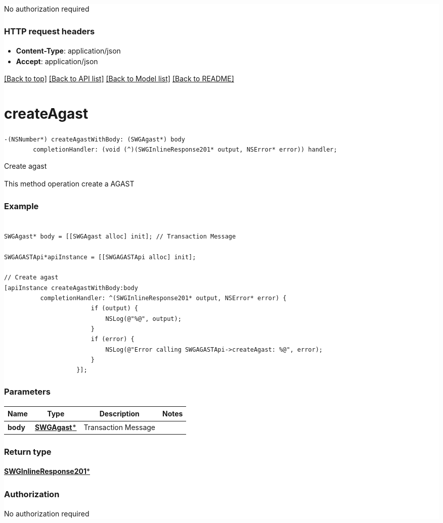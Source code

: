 No authorization required

### HTTP request headers

 - **Content-Type**: application/json
 - **Accept**: application/json

[[Back to top]](#) [[Back to API list]](../README.md#documentation-for-api-endpoints) [[Back to Model list]](../README.md#documentation-for-models) [[Back to README]](../README.md)

# **createAgast**
```objc
-(NSNumber*) createAgastWithBody: (SWGAgast*) body
        completionHandler: (void (^)(SWGInlineResponse201* output, NSError* error)) handler;
```

Create agast

This method operation create a AGAST 

### Example 
```objc

SWGAgast* body = [[SWGAgast alloc] init]; // Transaction Message

SWGAGASTApi*apiInstance = [[SWGAGASTApi alloc] init];

// Create agast
[apiInstance createAgastWithBody:body
          completionHandler: ^(SWGInlineResponse201* output, NSError* error) {
                        if (output) {
                            NSLog(@"%@", output);
                        }
                        if (error) {
                            NSLog(@"Error calling SWGAGASTApi->createAgast: %@", error);
                        }
                    }];
```

### Parameters

Name | Type | Description  | Notes
------------- | ------------- | ------------- | -------------
 **body** | [**SWGAgast***](SWGAgast*.md)| Transaction Message | 

### Return type

[**SWGInlineResponse201***](SWGInlineResponse201.md)

### Authorization

No authorization required
